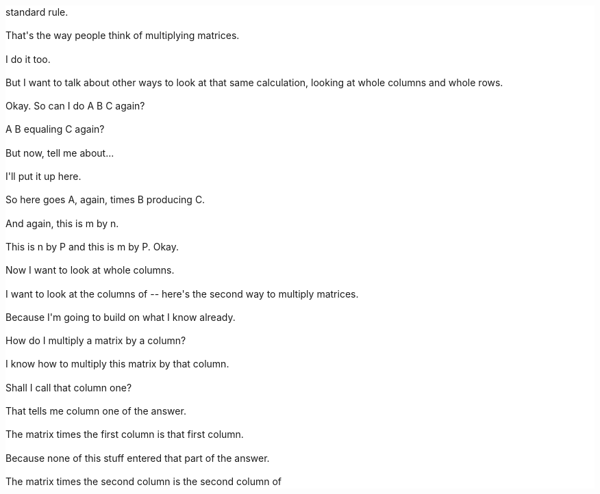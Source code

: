   <span m='368170'>standard</span> <span m='368700'>rule.</span> </p><p><span m='368990'>That's</span>
  <span m='369240'>the</span> <span m='369340'>way</span> <span m='369580'>people</span>
  <span m='370370'>think</span> <span m='370610'>of</span> <span m='370720'>multiplying</span>
  <span m='371330'>matrices.</span> </p><p><span m='375010'>I</span> <span m='375190'>do</span>
  <span m='375380'>it</span> <span m='375540'>too.</span> </p><p><span m='377810'>But</span>
  <span m='378740'>I</span> <span m='379610'>want</span> <span m='379830'>to</span>
  <span m='380010'>talk</span> <span m='380380'>about</span> <span m='381230'>other</span>
  <span m='381600'>ways</span> <span m='381990'>to</span> <span m='382110'>look</span>
  <span m='382430'>at</span> <span m='382530'>that</span> <span m='382770'>same</span>
  <span m='383080'>calculation,</span> <span m='384540'>looking</span> <span m='385600'>at</span>
  <span m='386170'>whole</span> <span m='386940'>columns</span> <span m='387670'>and</span>
  <span m='387790'>whole</span> <span m='388200'>rows.</span> </p><p><span m='390170'>Okay.</span>
  <span m='390890'>So</span> <span m='391440'>can</span> <span m='391620'>I</span>
  <span m='391700'>do</span> <span m='391970'>A</span> <span m='392200'>B</span> <span
  m='392430'>C</span> <span m='392730'>again?</span> </p><p><span m='394030'>A</span>
  <span m='394210'>B</span> <span m='394560'>equaling</span> <span m='395030'>C</span>
  <span m='395240'>again?</span> </p><p><span m='395670'>But</span> <span m='395960'>now,</span>
  <span m='397140'>tell</span> <span m='397800'>me</span> <span m='398090'>about...</span>
  </p><p><span m='402190'>I'll</span> <span m='402360'>put</span> <span m='402540'>it</span>
  <span m='402650'>up</span> <span m='402800'>here.</span> </p><p><span m='405770'>So</span>
  <span m='405930'>here</span> <span m='406100'>goes</span> <span m='406360'>A,</span>
  <span m='407380'>again,</span> <span m='410760'>times</span> <span m='411060'>B</span>
  <span m='414350'>producing</span> <span m='415740'>C.</span> </p><p><span m='418560'>And</span>
  <span m='418800'>again,</span> <span m='419280'>this</span> <span m='419540'>is</span>
  <span m='419840'>m</span> <span m='420060'>by</span> <span m='420250'>n.</span>
  </p><p><span m='421560'>This</span> <span m='421770'>is</span> <span m='422160'>n</span>
  <span m='422400'>by</span> <span m='422650'>P</span> <span m='423490'>and</span>
  <span m='424000'>this</span> <span m='424170'>is</span> <span m='424340'>m</span>
  <span m='424560'>by</span> <span m='424850'>P.</span> <span m='425460'>Okay.</span>
  </p><p><span m='426520'>Now</span> <span m='426670'>I</span> <span m='426700'>want</span>
  <span m='426890'>to</span> <span m='426970'>look</span> <span m='427190'>at</span>
  <span m='427290'>whole</span> <span m='427550'>columns.</span> </p><p><span m='429290'>I</span>
  <span m='429590'>want</span> <span m='429760'>to</span> <span m='429850'>look</span>
  <span m='430140'>at</span> <span m='430250'>the</span> <span m='430370'>columns</span>
  <span m='431020'>of</span> <span m='431190'>--</span> <span m='432590'>here's</span>
  <span m='432850'>the</span> <span m='432950'>second</span> <span m='433320'>way</span>
  <span m='433550'>to</span> <span m='433640'>multiply</span> <span m='434160'>matrices.</span>
  </p><p><span m='436480'>Because</span> <span m='437060'>I'm</span> <span m='437480'>going</span>
  <span m='437640'>to</span> <span m='437700'>build</span> <span m='438040'>on</span>
  <span m='438140'>what</span> <span m='438330'>I</span> <span m='438420'>know</span>
  <span m='438630'>already.</span> </p><p><span m='439450'>How</span> <span m='439760'>do</span>
  <span m='439870'>I</span> <span m='439980'>multiply</span> <span m='440980'>a</span>
  <span m='441120'>matrix</span> <span m='441710'>by</span> <span m='441890'>a</span>
  <span m='442020'>column?</span> </p><p><span m='444150'>I</span> <span m='444550'>know</span>
  <span m='444880'>how</span> <span m='445050'>to</span> <span m='445140'>multiply</span>
  <span m='445680'>this</span> <span m='445930'>matrix</span> <span m='446620'>by</span>
  <span m='446830'>that</span> <span m='447160'>column.</span> </p><p><span m='450270'>Shall</span>
  <span m='450390'>I</span> <span m='450450'>call</span> <span m='450690'>that</span>
  <span m='450920'>column</span> <span m='451290'>one?</span> </p><p><span m='453250'>That</span>
  <span m='453670'>tells</span> <span m='454010'>me</span> <span m='454300'>column</span>
  <span m='454720'>one</span> <span m='454930'>of</span> <span m='455010'>the</span>
  <span m='455170'>answer.</span> </p><p><span m='458460'>The</span> <span m='458650'>matrix</span>
  <span m='459270'>times</span> <span m='459570'>the</span> <span m='459720'>first</span>
  <span m='460020'>column</span> <span m='460380'>is</span> <span m='460510'>that</span>
  <span m='460800'>first</span> <span m='461150'>column.</span> </p><p><span m='462890'>Because</span>
  <span m='463120'>none</span> <span m='463390'>of</span> <span m='463490'>this</span>
  <span m='463780'>stuff</span> <span m='464270'>entered</span> <span m='465140'>that</span>
  <span m='465670'>part</span> <span m='465880'>of</span> <span m='465930'>the</span>
  <span m='466080'>answer.</span> </p><p><span m='466910'>The</span> <span m='467040'>matrix</span>
  <span m='467730'>times</span> <span m='468060'>the</span> <span m='468200'>second</span>
  <span m='468720'>column</span> <span m='469550'>is</span> <span m='470370'>the</span>
  <span m='470500'>second</span> <span m='470900'>column</span> <span m='471210'>of</span>